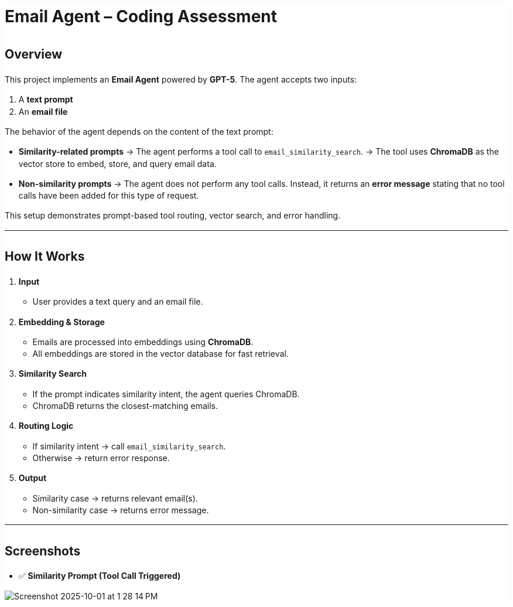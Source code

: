 
# Email Agent – Coding Assessment

## Overview

This project implements an **Email Agent** powered by **GPT-5**.
The agent accepts two inputs:

1. A **text prompt**
2. An **email file**

The behavior of the agent depends on the content of the text prompt:

* **Similarity-related prompts**
  → The agent performs a tool call to `email_similarity_search`.
  → The tool uses **ChromaDB** as the vector store to embed, store, and query email data.

* **Non-similarity prompts**
  → The agent does not perform any tool calls. Instead, it returns an **error message** stating that no tool calls have been added for this type of request.

This setup demonstrates prompt-based tool routing, vector search, and error handling.

---

## How It Works

1. **Input**

   * User provides a text query and an email file.

2. **Embedding & Storage**

   * Emails are processed into embeddings using **ChromaDB**.
   * All embeddings are stored in the vector database for fast retrieval.

3. **Similarity Search**

   * If the prompt indicates similarity intent, the agent queries ChromaDB.
   * ChromaDB returns the closest-matching emails.

4. **Routing Logic**

   * If similarity intent → call `email_similarity_search`.
   * Otherwise → return error response.

5. **Output**

   * Similarity case → returns relevant email(s).
   * Non-similarity case → returns error message.

---

## Screenshots

* ✅ **Similarity Prompt (Tool Call Triggered)**
<img width="487" height="28" alt="Screenshot 2025-10-01 at 1 28 14 PM" src="https://github.com/user-attachments/assets/116dd132-3f5e-4be4-91e6-f571910dea92" />
